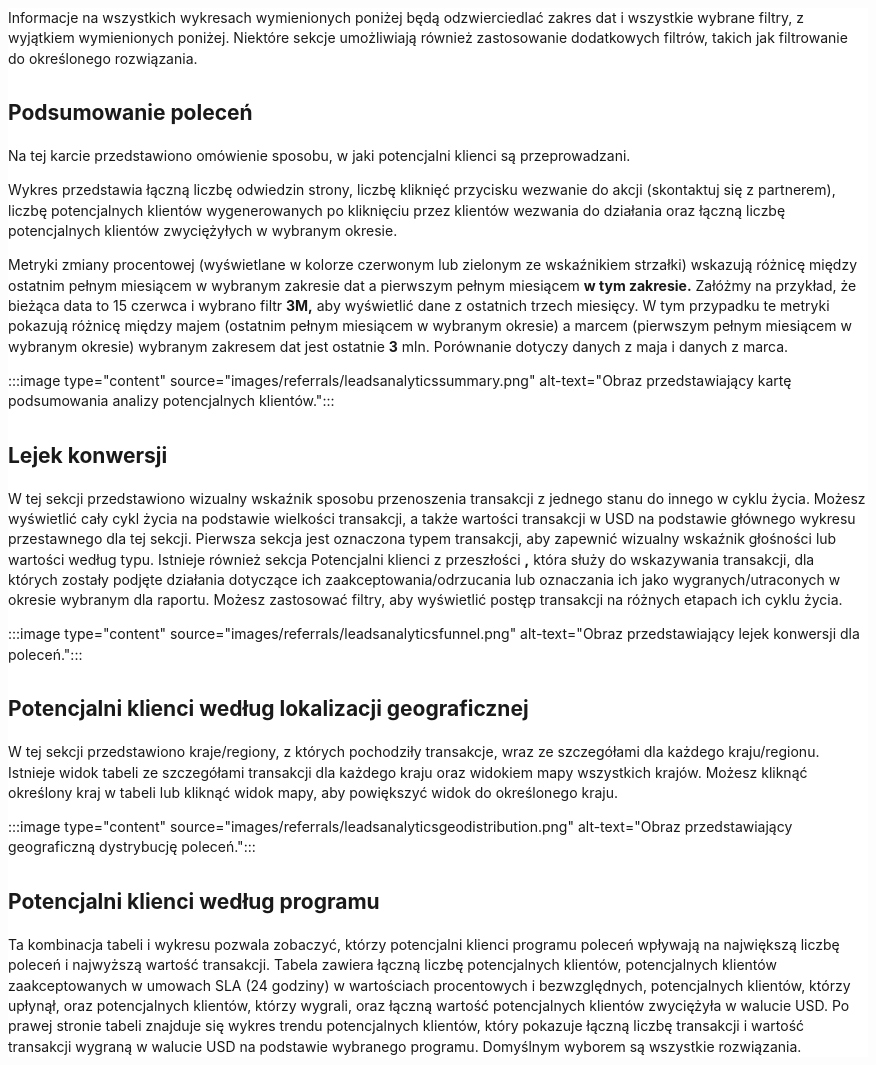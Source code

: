 Informacje na wszystkich wykresach wymienionych poniżej będą odzwierciedlać zakres dat i wszystkie wybrane filtry, z wyjątkiem wymienionych poniżej. Niektóre sekcje umożliwiają również zastosowanie dodatkowych filtrów, takich jak filtrowanie do określonego rozwiązania.

## <a name="referrals-summary"></a>Podsumowanie poleceń

Na tej karcie przedstawiono omówienie sposobu, w jaki potencjalni klienci są przeprowadzani.

Wykres przedstawia łączną liczbę odwiedzin strony, liczbę kliknięć przycisku wezwanie do akcji (skontaktuj się z partnerem), liczbę potencjalnych klientów wygenerowanych po kliknięciu przez klientów wezwania do działania oraz łączną liczbę potencjalnych klientów zwyciężyłych w wybranym okresie.

Metryki zmiany procentowej (wyświetlane w kolorze czerwonym lub zielonym  ze wskaźnikiem strzałki) wskazują różnicę między ostatnim pełnym miesiącem w wybranym zakresie dat a pierwszym pełnym miesiącem **w tym zakresie.** Załóżmy na przykład, że bieżąca data to 15 czerwca i wybrano filtr **3M,** aby wyświetlić dane z ostatnich trzech miesięcy. W tym przypadku te metryki pokazują różnicę między majem (ostatnim pełnym miesiącem w wybranym okresie) a marcem (pierwszym pełnym miesiącem w wybranym okresie) wybranym zakresem dat jest ostatnie **3** mln. Porównanie dotyczy danych z maja i danych z marca.

:::image type="content" source="images/referrals/leadsanalyticssummary.png" alt-text="Obraz przedstawiający kartę podsumowania analizy potencjalnych klientów.":::

## <a name="conversion-funnel"></a>Lejek konwersji

W tej sekcji przedstawiono wizualny wskaźnik sposobu przenoszenia transakcji z jednego stanu do innego w cyklu życia. Możesz wyświetlić cały cykl życia na podstawie wielkości transakcji, a także wartości transakcji w USD na podstawie głównego wykresu przestawnego dla tej sekcji. Pierwsza sekcja jest oznaczona typem transakcji, aby zapewnić wizualny wskaźnik głośności lub wartości według typu. Istnieje również sekcja Potencjalni klienci z przeszłości **,** która służy do wskazywania transakcji, dla których zostały podjęte działania dotyczące ich zaakceptowania/odrzucania lub oznaczania ich jako wygranych/utraconych w okresie wybranym dla raportu. Możesz zastosować filtry, aby wyświetlić postęp transakcji na różnych etapach ich cyklu życia.

:::image type="content" source="images/referrals/leadsanalyticsfunnel.png" alt-text="Obraz przedstawiający lejek konwersji dla poleceń.":::

## <a name="leads-by-geography"></a>Potencjalni klienci według lokalizacji geograficznej

W tej sekcji przedstawiono kraje/regiony, z których pochodziły transakcje, wraz ze szczegółami dla każdego kraju/regionu. Istnieje widok tabeli ze szczegółami transakcji dla każdego kraju oraz widokiem mapy wszystkich krajów. Możesz kliknąć określony kraj w tabeli lub kliknąć widok mapy, aby powiększyć widok do określonego kraju.

:::image type="content" source="images/referrals/leadsanalyticsgeodistribution.png" alt-text="Obraz przedstawiający geograficzną dystrybucję poleceń.":::

## <a name="leads-by-program"></a>Potencjalni klienci według programu

Ta kombinacja tabeli i wykresu pozwala zobaczyć, którzy potencjalni klienci programu poleceń wpływają na największą liczbę poleceń i najwyższą wartość transakcji.
Tabela zawiera łączną liczbę potencjalnych klientów, potencjalnych klientów zaakceptowanych w umowach SLA (24 godziny) w wartościach procentowych i bezwzględnych, potencjalnych klientów, którzy upłynął, oraz potencjalnych klientów, którzy wygrali, oraz łączną wartość potencjalnych klientów zwyciężyła w walucie USD. Po prawej stronie tabeli znajduje się wykres trendu potencjalnych klientów, który pokazuje łączną liczbę transakcji i wartość transakcji wygraną w walucie USD na podstawie wybranego programu. Domyślnym wyborem są wszystkie rozwiązania.
